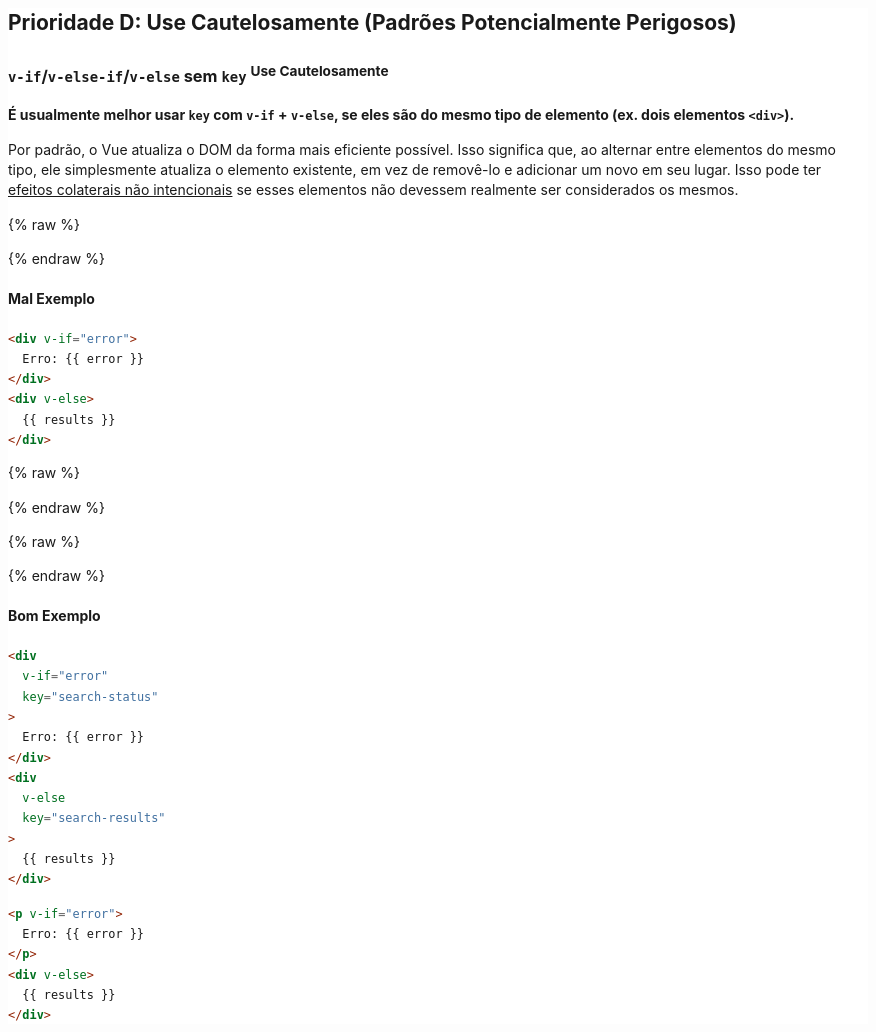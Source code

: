 ## Prioridade D: Use Cautelosamente (Padrões Potencialmente Perigosos)

### `v-if`/`v-else-if`/`v-else` sem `key` <sup data-p="d">Use Cautelosamente</sup>

**É usualmente melhor usar `key` com `v-if` + `v-else`, se eles são do mesmo tipo de elemento (ex. dois elementos `<div>`).**

Por padrão, o Vue atualiza o DOM da forma mais eficiente possível. Isso significa que, ao alternar entre elementos do mesmo tipo, ele simplesmente atualiza o elemento existente, em vez de removê-lo e adicionar um novo em seu lugar. Isso pode ter [efeitos colaterais não intencionais](https://codesandbox.io/s/github/vuejs/vuejs.org/tree/master/src/v2/examples/vue-20-priority-d-rules-unintended-consequences) se esses elementos não devessem realmente ser considerados os mesmos.

{% raw %}<div class="style-example example-bad">{% endraw %}
#### Mal Exemplo

``` html
<div v-if="error">
  Erro: {{ error }}
</div>
<div v-else>
  {{ results }}
</div>
```
{% raw %}</div>{% endraw %}

{% raw %}<div class="style-example example-good">{% endraw %}
#### Bom Exemplo

``` html
<div
  v-if="error"
  key="search-status"
>
  Erro: {{ error }}
</div>
<div
  v-else
  key="search-results"
>
  {{ results }}
</div>
```

``` html
<p v-if="error">
  Erro: {{ error }}
</p>
<div v-else>
  {{ results }}
</div>
```
